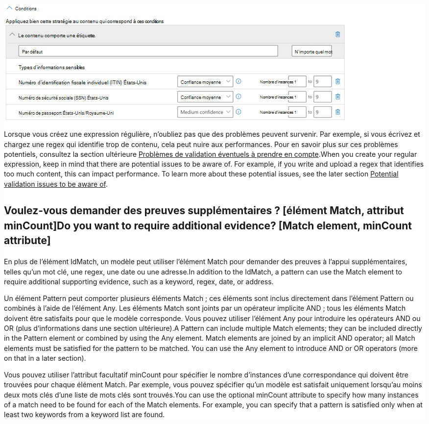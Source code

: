 ![Nombre d’instances et options de précision de correspondance](../media/sit-confidence-level.png)
  
<span data-ttu-id="cc3d8-p120">Lorsque vous créez une expression régulière, n’oubliez pas que des problèmes peuvent survenir. Par exemple, si vous écrivez et chargez une regex qui identifie trop de contenu, cela peut nuire aux performances. Pour en savoir plus sur ces problèmes potentiels, consultez la section ultérieure [Problèmes de validation éventuels à prendre en compte](#potential-validation-issues-to-be-aware-of).</span><span class="sxs-lookup"><span data-stu-id="cc3d8-p120">When you create your regular expression, keep in mind that there are potential issues to be aware of. For example, if you write and upload a regex that identifies too much content, this can impact performance. To learn more about these potential issues, see the later section [Potential validation issues to be aware of](#potential-validation-issues-to-be-aware-of).</span></span>
  
## <a name="do-you-want-to-require-additional-evidence-match-element-mincount-attribute"></a><span data-ttu-id="cc3d8-p121">Voulez-vous demander des preuves supplémentaires ? [élément Match, attribut minCount]</span><span class="sxs-lookup"><span data-stu-id="cc3d8-p121">Do you want to require additional evidence? [Match element, minCount attribute]</span></span>

<span data-ttu-id="cc3d8-180">En plus de l’élément IdMatch, un modèle peut utiliser l’élément Match pour demander des preuves à l’appui supplémentaires, telles qu’un mot clé, une regex, une date ou une adresse.</span><span class="sxs-lookup"><span data-stu-id="cc3d8-180">In addition to the IdMatch, a pattern can use the Match element to require additional supporting evidence, such as a keyword, regex, date, or address.</span></span>
  
<span data-ttu-id="cc3d8-p122">Un élément Pattern peut comporter plusieurs éléments Match ; ces éléments sont inclus directement dans l’élément Pattern ou combinés à l’aide de l’élément Any. Les éléments Match sont joints par un opérateur implicite AND ; tous les éléments Match doivent être satisfaits pour que le modèle corresponde. Vous pouvez utiliser l’élément Any pour introduire les opérateurs AND ou OR (plus d’informations dans une section ultérieure).</span><span class="sxs-lookup"><span data-stu-id="cc3d8-p122">A Pattern can include multiple Match elements; they can be included directly in the Pattern element or combined by using the Any element. Match elements are joined by an implicit AND operator; all Match elements must be satisfied for the pattern to be matched. You can use the Any element to introduce AND or OR operators (more on that in a later section).</span></span>
  
<span data-ttu-id="cc3d8-p123">Vous pouvez utiliser l’attribut facultatif minCount pour spécifier le nombre d’instances d’une correspondance qui doivent être trouvées pour chaque élément Match. Par exemple, vous pouvez spécifier qu’un modèle est satisfait uniquement lorsqu’au moins deux mots clés d’une liste de mots clés sont trouvés.</span><span class="sxs-lookup"><span data-stu-id="cc3d8-p123">You can use the optional minCount attribute to specify how many instances of a match need to be found for each of the Match elements. For example, you can specify that a pattern is satisfied only when at least two keywords from a keyword list are found.</span></span>
  